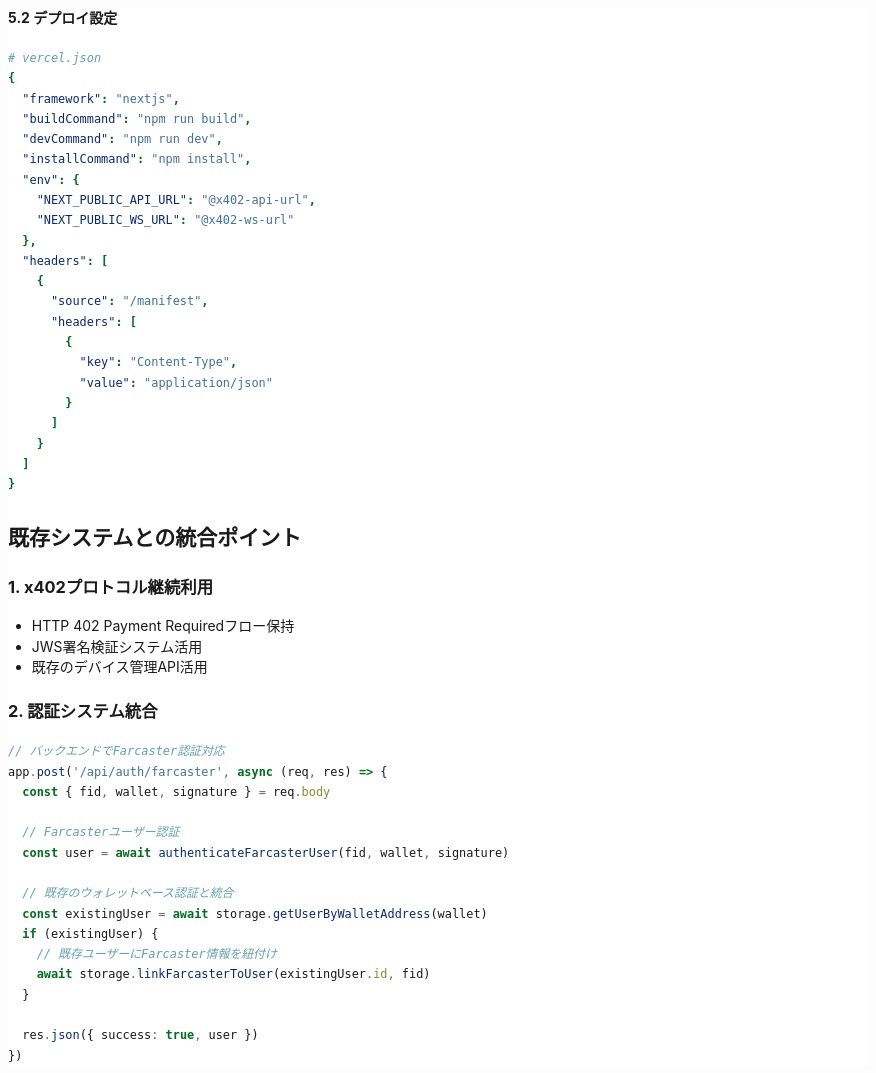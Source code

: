 #### 5.2 デプロイ設定
```yaml
# vercel.json
{
  "framework": "nextjs",
  "buildCommand": "npm run build",
  "devCommand": "npm run dev",
  "installCommand": "npm install",
  "env": {
    "NEXT_PUBLIC_API_URL": "@x402-api-url",
    "NEXT_PUBLIC_WS_URL": "@x402-ws-url"
  },
  "headers": [
    {
      "source": "/manifest",
      "headers": [
        {
          "key": "Content-Type", 
          "value": "application/json"
        }
      ]
    }
  ]
}
```

## 既存システムとの統合ポイント

### 1. x402プロトコル継続利用
- HTTP 402 Payment Requiredフロー保持
- JWS署名検証システム活用
- 既存のデバイス管理API活用

### 2. 認証システム統合
```typescript
// バックエンドでFarcaster認証対応
app.post('/api/auth/farcaster', async (req, res) => {
  const { fid, wallet, signature } = req.body
  
  // Farcasterユーザー認証
  const user = await authenticateFarcasterUser(fid, wallet, signature)
  
  // 既存のウォレットベース認証と統合
  const existingUser = await storage.getUserByWalletAddress(wallet)
  if (existingUser) {
    // 既存ユーザーにFarcaster情報を紐付け
    await storage.linkFarcasterToUser(existingUser.id, fid)
  }
  
  res.json({ success: true, user })
})
```
